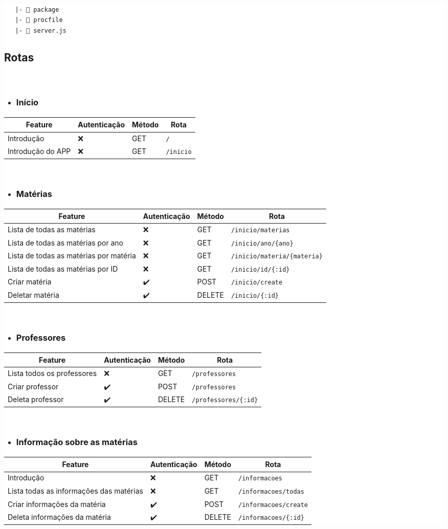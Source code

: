 ```
   |- 📄 package
   |- 📄 procfile
   |- 📄 server.js

```

## Rotas
<br>

* ### Início 
| Feature | Autenticação | Método | Rota |
|---------|--------|------|------|
| Introdução | :x: | GET | `/` |
| Introdução do APP | :x: | GET | `/inicio` |

<br>

* ### Matérias
| Feature | Autenticação | Método | Rota |
|---------|--------|------|------|
| Lista de todas as matérias | :x: | GET | `/inicio/materias` |
| Lista de todas as matérias por ano | :x: | GET | `/inicio/ano/{ano}` |
| Lista de todas as matérias por matéria | :x: | GET | `/inicio/materia/{materia}` |
| Lista de todas as matérias por ID | :x: | GET | `/inicio/id/{:id}` |
| Criar matéria | :heavy_check_mark: | POST | `/inicio/create` |
| Deletar matéria | :heavy_check_mark: | DELETE | `/inicio/{:id}` |

<br>

* ### Professores
| Feature | Autenticação | Método | Rota |
|---------|--------|------|------|
| Lista  todos os professores | :x: | GET | `/professores` |
| Criar professor | :heavy_check_mark: | POST | `/professores` |
| Deleta professor | :heavy_check_mark: | DELETE | `/professores/{:id}` |

<br>

* ### Informação sobre as matérias
| Feature | Autenticação | Método | Rota |
|---------|--------|------|------|
| Introdução | :x: | GET | `/informacoes` |
| Lista  todas as informações das matérias | :x: | GET | `/informacoes/todas` |
| Criar informações da matéria | :heavy_check_mark: | POST | `/informacoes/create` |
| Deleta informações da matéria | :heavy_check_mark: | DELETE | `/informacoes/{:id}` |

